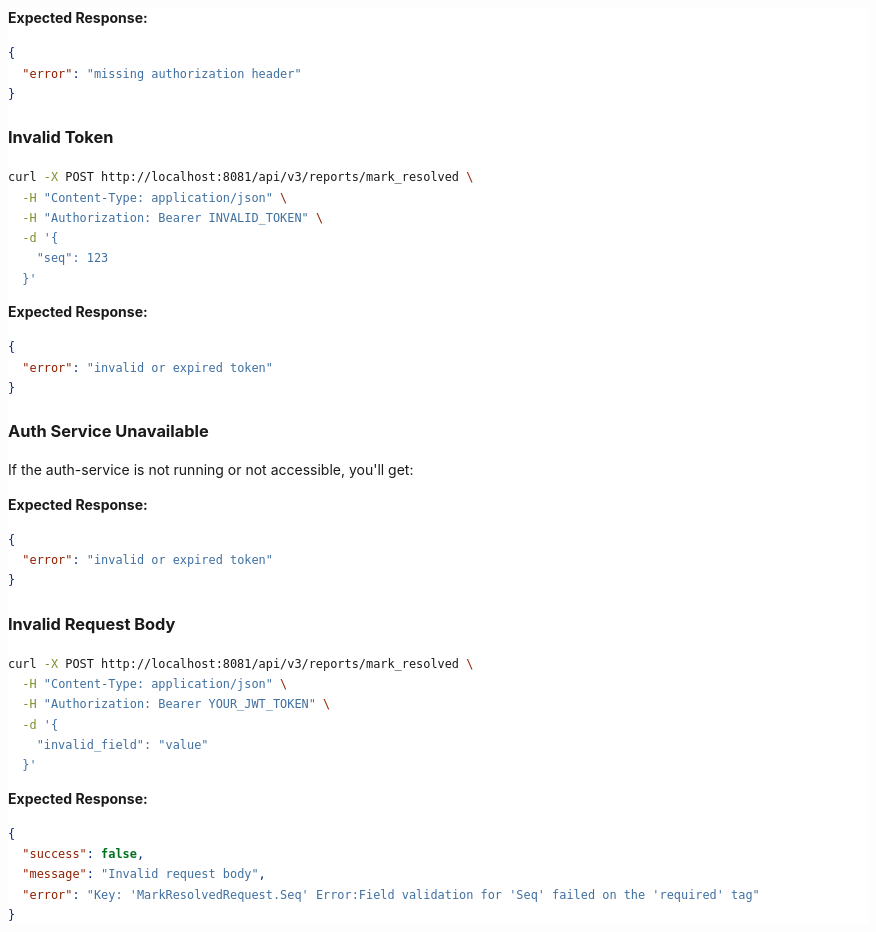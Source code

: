 **Expected Response:**
```json
{
  "error": "missing authorization header"
}
```

### Invalid Token

```bash
curl -X POST http://localhost:8081/api/v3/reports/mark_resolved \
  -H "Content-Type: application/json" \
  -H "Authorization: Bearer INVALID_TOKEN" \
  -d '{
    "seq": 123
  }'
```

**Expected Response:**
```json
{
  "error": "invalid or expired token"
}
```

### Auth Service Unavailable

If the auth-service is not running or not accessible, you'll get:

**Expected Response:**
```json
{
  "error": "invalid or expired token"
}
```

### Invalid Request Body

```bash
curl -X POST http://localhost:8081/api/v3/reports/mark_resolved \
  -H "Content-Type: application/json" \
  -H "Authorization: Bearer YOUR_JWT_TOKEN" \
  -d '{
    "invalid_field": "value"
  }'
```

**Expected Response:**
```json
{
  "success": false,
  "message": "Invalid request body",
  "error": "Key: 'MarkResolvedRequest.Seq' Error:Field validation for 'Seq' failed on the 'required' tag"
}
```
